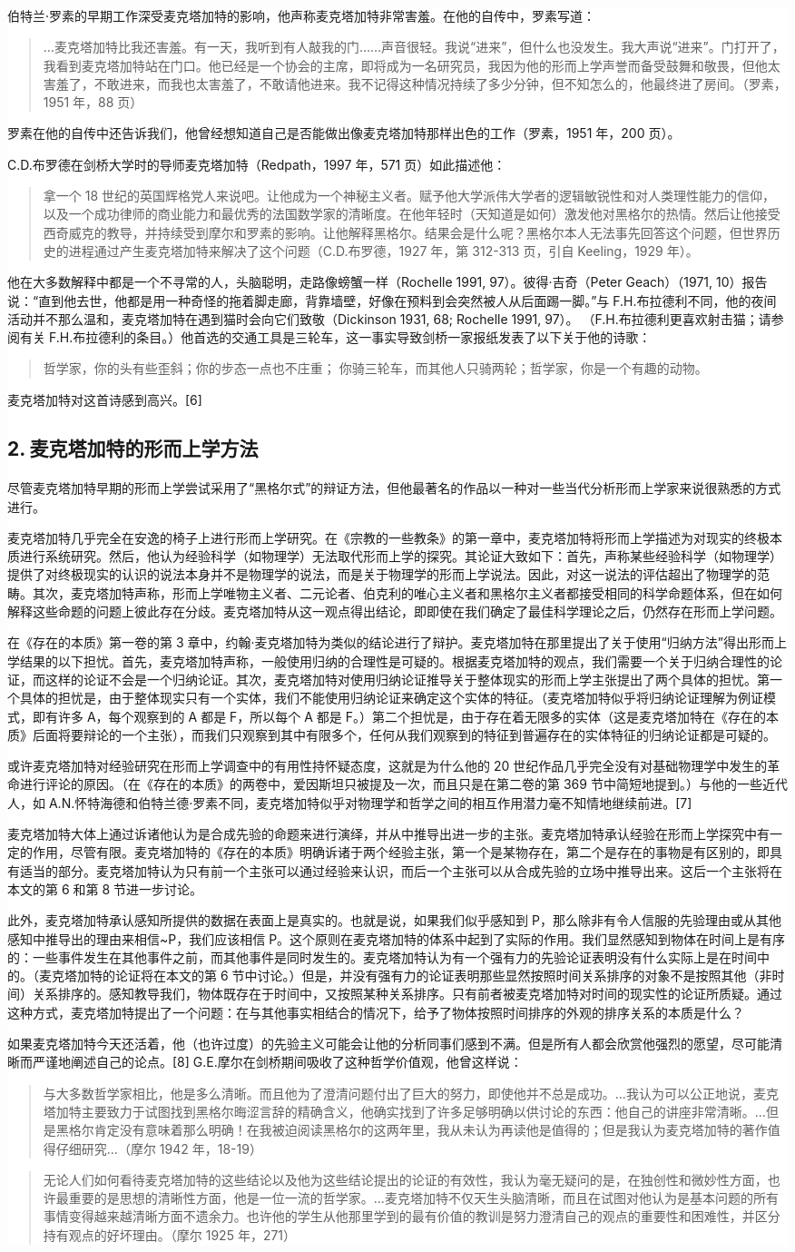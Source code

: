伯特兰·罗素的早期工作深受麦克塔加特的影响，他声称麦克塔加特非常害羞。在他的自传中，罗素写道：

> …麦克塔加特比我还害羞。有一天，我听到有人敲我的门……声音很轻。我说“进来”，但什么也没发生。我大声说“进来”。门打开了，我看到麦克塔加特站在门口。他已经是一个协会的主席，即将成为一名研究员，我因为他的形而上学声誉而备受鼓舞和敬畏，但他太害羞了，不敢进来，而我也太害羞了，不敢请他进来。我不记得这种情况持续了多少分钟，但不知怎么的，他最终进了房间。（罗素，1951 年，88 页）

罗素在他的自传中还告诉我们，他曾经想知道自己是否能做出像麦克塔加特那样出色的工作（罗素，1951 年，200 页）。

C.D.布罗德在剑桥大学时的导师麦克塔加特（Redpath，1997 年，571 页）如此描述他：

> 拿一个 18 世纪的英国辉格党人来说吧。让他成为一个神秘主义者。赋予他大学派伟大学者的逻辑敏锐性和对人类理性能力的信仰，以及一个成功律师的商业能力和最优秀的法国数学家的清晰度。在他年轻时（天知道是如何）激发他对黑格尔的热情。然后让他接受西奇威克的教导，并持续受到摩尔和罗素的影响。让他解释黑格尔。结果会是什么呢？黑格尔本人无法事先回答这个问题，但世界历史的进程通过产生麦克塔加特来解决了这个问题（C.D.布罗德，1927 年，第 312-313 页，引自 Keeling，1929 年）。

他在大多数解释中都是一个不寻常的人，头脑聪明，走路像螃蟹一样（Rochelle 1991, 97）。彼得·吉奇（Peter Geach）（1971, 10）报告说：“直到他去世，他都是用一种奇怪的拖着脚走廊，背靠墙壁，好像在预料到会突然被人从后面踢一脚。”与 F.H.布拉德利不同，他的夜间活动并不那么温和，麦克塔加特在遇到猫时会向它们致敬（Dickinson 1931, 68; Rochelle 1991, 97）。 （F.H.布拉德利更喜欢射击猫；请参阅有关 F.H.布拉德利的条目。）他首选的交通工具是三轮车，这一事实导致剑桥一家报纸发表了以下关于他的诗歌：

> 哲学家，你的头有些歪斜；你的步态一点也不庄重；
> 你骑三轮车，而其他人只骑两轮；哲学家，你是一个有趣的动物。

麦克塔加特对这首诗感到高兴。[6]

## 2. 麦克塔加特的形而上学方法

尽管麦克塔加特早期的形而上学尝试采用了“黑格尔式”的辩证方法，但他最著名的作品以一种对一些当代分析形而上学家来说很熟悉的方式进行。

麦克塔加特几乎完全在安逸的椅子上进行形而上学研究。在《宗教的一些教条》的第一章中，麦克塔加特将形而上学描述为对现实的终极本质进行系统研究。然后，他认为经验科学（如物理学）无法取代形而上学的探究。其论证大致如下：首先，声称某些经验科学（如物理学）提供了对终极现实的认识的说法本身并不是物理学的说法，而是关于物理学的形而上学说法。因此，对这一说法的评估超出了物理学的范畴。其次，麦克塔加特声称，形而上学唯物主义者、二元论者、伯克利的唯心主义者和黑格尔主义者都接受相同的科学命题体系，但在如何解释这些命题的问题上彼此存在分歧。麦克塔加特从这一观点得出结论，即即使在我们确定了最佳科学理论之后，仍然存在形而上学问题。

在《存在的本质》第一卷的第 3 章中，约翰·麦克塔加特为类似的结论进行了辩护。麦克塔加特在那里提出了关于使用“归纳方法”得出形而上学结果的以下担忧。首先，麦克塔加特声称，一般使用归纳的合理性是可疑的。根据麦克塔加特的观点，我们需要一个关于归纳合理性的论证，而这样的论证不会是一个归纳论证。其次，麦克塔加特对使用归纳论证推导关于整体现实的形而上学主张提出了两个具体的担忧。第一个具体的担忧是，由于整体现实只有一个实体，我们不能使用归纳论证来确定这个实体的特征。（麦克塔加特似乎将归纳论证理解为例证模式，即有许多 A，每个观察到的 A 都是 F，所以每个 A 都是 F。）第二个担忧是，由于存在着无限多的实体（这是麦克塔加特在《存在的本质》后面将要辩论的一个主张），而我们只观察到其中有限多个，任何从我们观察到的特征到普遍存在的实体特征的归纳论证都是可疑的。

或许麦克塔加特对经验研究在形而上学调查中的有用性持怀疑态度，这就是为什么他的 20 世纪作品几乎完全没有对基础物理学中发生的革命进行评论的原因。（在《存在的本质》的两卷中，爱因斯坦只被提及一次，而且只是在第二卷的第 369 节中简短地提到。）与他的一些近代人，如 A.N.怀特海德和伯特兰德·罗素不同，麦克塔加特似乎对物理学和哲学之间的相互作用潜力毫不知情地继续前进。[7]

麦克塔加特大体上通过诉诸他认为是合成先验的命题来进行演绎，并从中推导出进一步的主张。麦克塔加特承认经验在形而上学探究中有一定的作用，尽管有限。麦克塔加特的《存在的本质》明确诉诸于两个经验主张，第一个是某物存在，第二个是存在的事物是有区别的，即具有适当的部分。麦克塔加特认为只有前一个主张可以通过经验来认识，而后一个主张可以从合成先验的立场中推导出来。这后一个主张将在本文的第 6 和第 8 节进一步讨论。

此外，麦克塔加特承认感知所提供的数据在表面上是真实的。也就是说，如果我们似乎感知到 P，那么除非有令人信服的先验理由或从其他感知中推导出的理由来相信~P，我们应该相信 P。这个原则在麦克塔加特的体系中起到了实际的作用。我们显然感知到物体在时间上是有序的：一些事件发生在其他事件之前，而其他事件是同时发生的。麦克塔加特认为有一个强有力的先验论证表明没有什么实际上是在时间中的。（麦克塔加特的论证将在本文的第 6 节中讨论。）但是，并没有强有力的论证表明那些显然按照时间关系排序的对象不是按照其他（非时间）关系排序的。感知教导我们，物体既存在于时间中，又按照某种关系排序。只有前者被麦克塔加特对时间的现实性的论证所质疑。通过这种方式，麦克塔加特提出了一个问题：在与其他事实相结合的情况下，给予了物体按照时间排序的外观的排序关系的本质是什么？

如果麦克塔加特今天还活着，他（也许过度）的先验主义可能会让他的分析同事们感到不满。但是所有人都会欣赏他强烈的愿望，尽可能清晰而严谨地阐述自己的论点。[8] G.E.摩尔在剑桥期间吸收了这种哲学价值观，他曾这样说：

> 与大多数哲学家相比，他是多么清晰。而且他为了澄清问题付出了巨大的努力，即使他并不总是成功。...我认为可以公正地说，麦克塔加特主要致力于试图找到黑格尔晦涩言辞的精确含义，他确实找到了许多足够明确以供讨论的东西：他自己的讲座非常清晰。...但是黑格尔肯定没有意味着那么明确！在我被迫阅读黑格尔的这两年里，我从未认为再读他是值得的；但是我认为麦克塔加特的著作值得仔细研究...（摩尔 1942 年，18-19）

> 无论人们如何看待麦克塔加特的这些结论以及他为这些结论提出的论证的有效性，我认为毫无疑问的是，在独创性和微妙性方面，也许最重要的是思想的清晰性方面，他是一位一流的哲学家。...麦克塔加特不仅天生头脑清晰，而且在试图对他认为是基本问题的所有事情变得越来越清晰方面不遗余力。也许他的学生从他那里学到的最有价值的教训是努力澄清自己的观点的重要性和困难性，并区分持有观点的好坏理由。（摩尔 1925 年，271）

